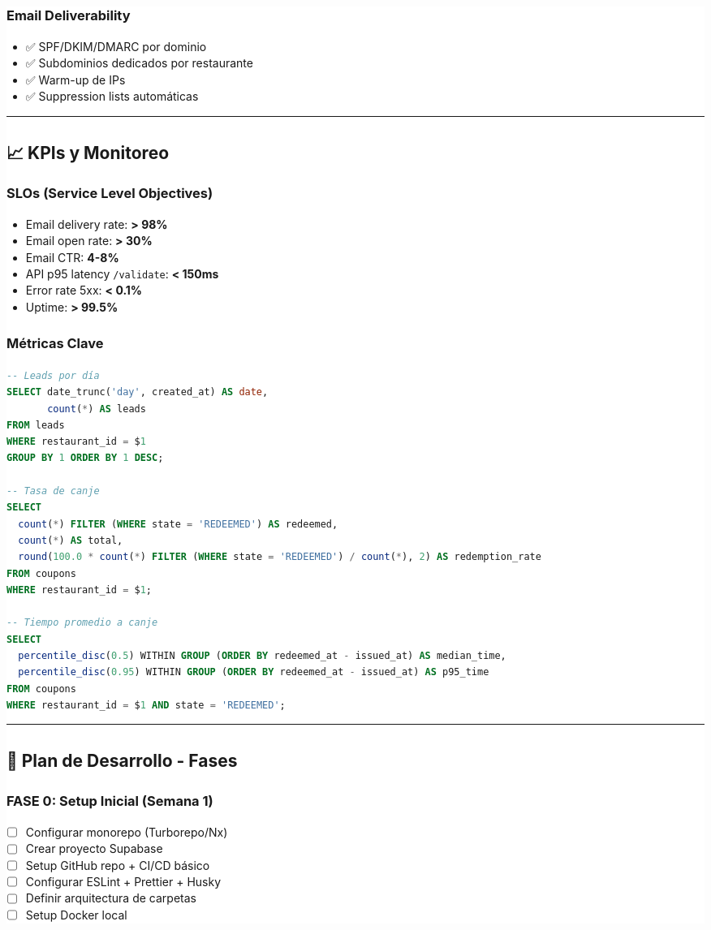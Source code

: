 ### Email Deliverability
- ✅ SPF/DKIM/DMARC por dominio
- ✅ Subdominios dedicados por restaurante
- ✅ Warm-up de IPs
- ✅ Suppression lists automáticas

---

## 📈 KPIs y Monitoreo

### SLOs (Service Level Objectives)
- Email delivery rate: **> 98%**
- Email open rate: **> 30%**
- Email CTR: **4-8%**
- API p95 latency `/validate`: **< 150ms**
- Error rate 5xx: **< 0.1%**
- Uptime: **> 99.5%**

### Métricas Clave
```sql
-- Leads por día
SELECT date_trunc('day', created_at) AS date, 
       count(*) AS leads
FROM leads
WHERE restaurant_id = $1
GROUP BY 1 ORDER BY 1 DESC;

-- Tasa de canje
SELECT 
  count(*) FILTER (WHERE state = 'REDEEMED') AS redeemed,
  count(*) AS total,
  round(100.0 * count(*) FILTER (WHERE state = 'REDEEMED') / count(*), 2) AS redemption_rate
FROM coupons
WHERE restaurant_id = $1;

-- Tiempo promedio a canje
SELECT 
  percentile_disc(0.5) WITHIN GROUP (ORDER BY redeemed_at - issued_at) AS median_time,
  percentile_disc(0.95) WITHIN GROUP (ORDER BY redeemed_at - issued_at) AS p95_time
FROM coupons
WHERE restaurant_id = $1 AND state = 'REDEEMED';
```

---

## 🚀 Plan de Desarrollo - Fases

### **FASE 0: Setup Inicial** (Semana 1)
- [ ] Configurar monorepo (Turborepo/Nx)
- [ ] Crear proyecto Supabase
- [ ] Setup GitHub repo + CI/CD básico
- [ ] Configurar ESLint + Prettier + Husky
- [ ] Definir arquitectura de carpetas
- [ ] Setup Docker local
